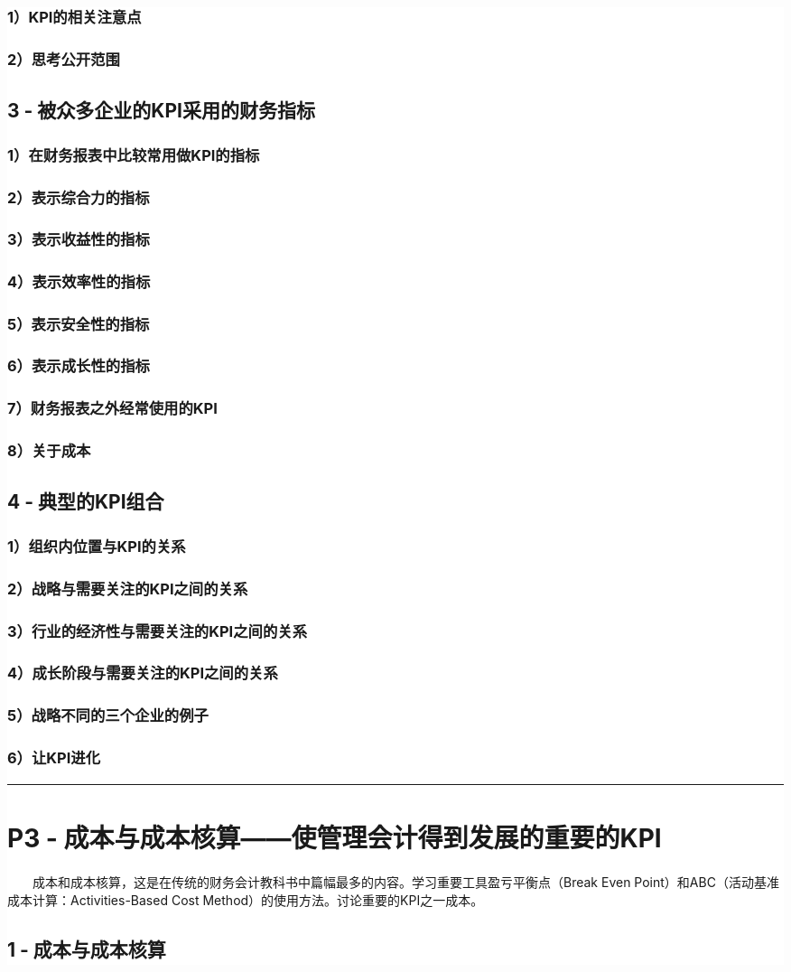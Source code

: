 ### 1）KPI的相关注意点

### 2）思考公开范围


## 3 - 被众多企业的KPI采用的财务指标

### 1）在财务报表中比较常用做KPI的指标

### 2）表示综合力的指标

### 3）表示收益性的指标

### 4）表示效率性的指标

### 5）表示安全性的指标

### 6）表示成长性的指标

### 7）财务报表之外经常使用的KPI

### 8）关于成本


## 4 - 典型的KPI组合

### 1）组织内位置与KPI的关系

### 2）战略与需要关注的KPI之间的关系

### 3）行业的经济性与需要关注的KPI之间的关系

### 4）成长阶段与需要关注的KPI之间的关系

### 5）战略不同的三个企业的例子

### 6）让KPI进化


---

# P3 - 成本与成本核算——使管理会计得到发展的重要的KPI

　　成本和成本核算，这是在传统的财务会计教科书中篇幅最多的内容。学习重要工具盈亏平衡点（Break Even Point）和ABC（活动基准成本计算：Activities-Based Cost Method）的使用方法。讨论重要的KPI之一成本。

## 1 - 成本与成本核算
